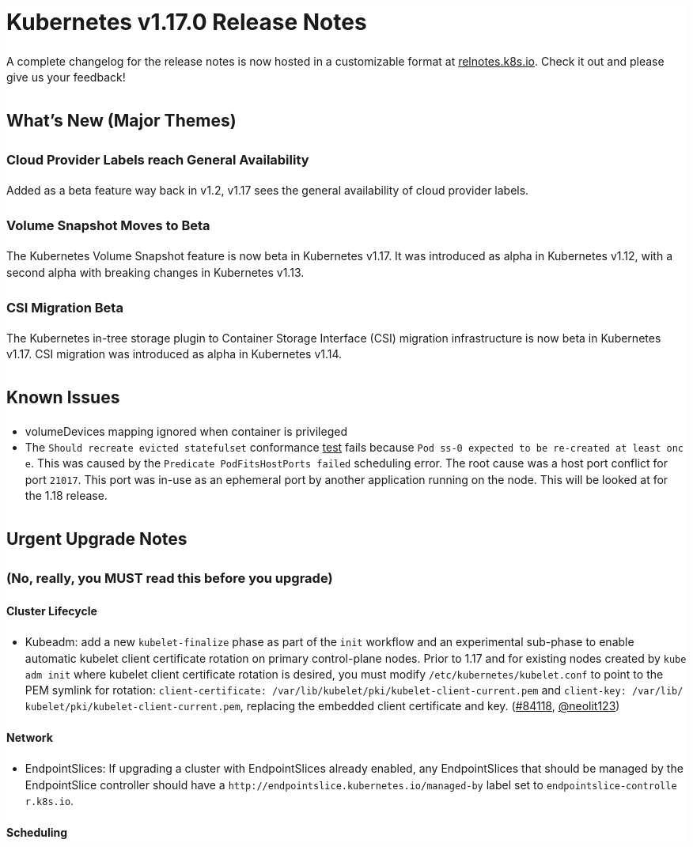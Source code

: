 # Kubernetes v1.17.0 Release Notes
A complete changelog for the release notes is now hosted in a customizable format at [relnotes.k8s.io](https://relnotes.k8s.io). Check it out and please give us your feedback!

## What’s New (Major Themes)

### Cloud Provider Labels reach General Availability

Added as a beta feature way back in v1.2, v1.17 sees the general availability of cloud provider labels.

### Volume Snapshot Moves to Beta

The Kubernetes Volume Snapshot feature is now beta in Kubernetes v1.17. It was introduced as alpha in Kubernetes v1.12, with a second alpha with breaking changes in Kubernetes v1.13.

### CSI Migration Beta

The Kubernetes in-tree storage plugin to Container Storage Interface (CSI) migration infrastructure is now beta in Kubernetes v1.17. CSI migration was introduced as alpha in Kubernetes v1.14.

## Known Issues
- volumeDevices mapping ignored when container is privileged
- The `Should recreate evicted statefulset` conformance [test]( https://github.com/kubernetes/kubernetes/blob/master/test/e2e/apps/statefulset.go) fails because `Pod ss-0 expected to be re-created at least once`. This was caused by the `Predicate PodFitsHostPorts failed` scheduling error. The root cause was a host port conflict for port `21017`. This port was in-use as an ephemeral port by another application running on the node. This will be looked at for the 1.18 release.

## Urgent Upgrade Notes
### (No, really, you MUST read this before you upgrade)
#### Cluster Lifecycle
- Kubeadm: add a new `kubelet-finalize` phase as part of the `init` workflow and an experimental sub-phase to enable automatic kubelet client certificate rotation on primary control-plane nodes.
Prior to 1.17 and for existing nodes created by `kubeadm init` where kubelet client certificate rotation is desired, you must modify `/etc/kubernetes/kubelet.conf` to point to the PEM symlink for rotation:
`client-certificate: /var/lib/kubelet/pki/kubelet-client-current.pem` and `client-key: /var/lib/kubelet/pki/kubelet-client-current.pem`, replacing the embedded client certificate and key. ([#84118](https://github.com/kubernetes/kubernetes/pull/84118), [@neolit123](https://github.com/neolit123))
#### Network
- EndpointSlices: If upgrading a cluster with EndpointSlices already enabled, any EndpointSlices that should be managed by the EndpointSlice controller should have a `http://endpointslice.kubernetes.io/managed-by` label set to `endpointslice-controller.k8s.io`.

#### Scheduling
